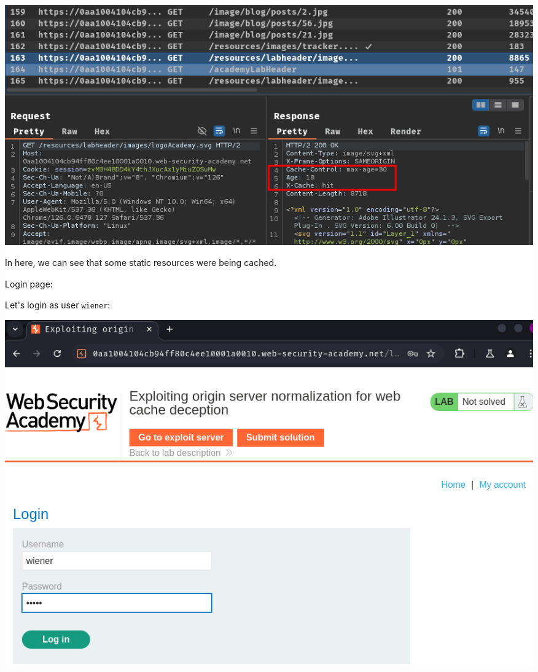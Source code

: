 ![](https://github.com/siunam321/CTF-Writeups/blob/main/Portswigger-Labs/Web-Cache-Deception/WCD-3/images/Pasted%20image%2020240810161351.png)

In here, we can see that some static resources were being cached.

Login page:

Let's login as user `wiener`:

![](https://github.com/siunam321/CTF-Writeups/blob/main/Portswigger-Labs/Web-Cache-Deception/WCD-3/images/Pasted%20image%2020240810161425.png)
